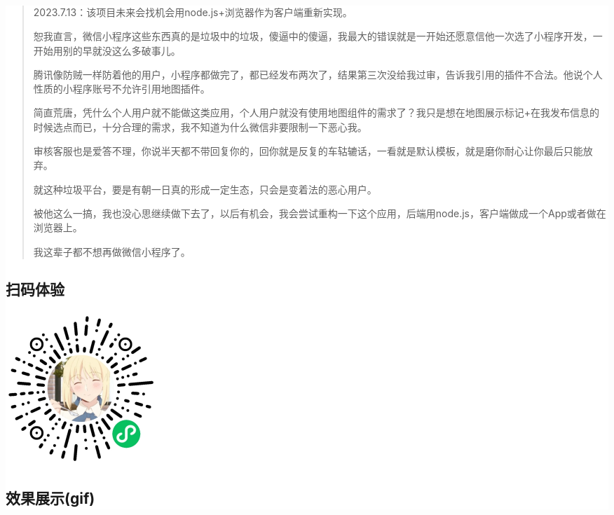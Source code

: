 > 2023.7.13：该项目未来会找机会用node.js+浏览器作为客户端重新实现。
>
> 恕我直言，微信小程序这些东西真的是垃圾中的垃圾，傻逼中的傻逼，我最大的错误就是一开始还愿意信他一次选了小程序开发，一开始用别的早就没这么多破事儿。
>
> 腾讯像防贼一样防着他的用户，小程序都做完了，都已经发布两次了，结果第三次没给我过审，告诉我引用的插件不合法。他说个人性质的小程序账号不允许引用地图插件。
>
> 简直荒唐，凭什么个人用户就不能做这类应用，个人用户就没有使用地图组件的需求了？我只是想在地图展示标记+在我发布信息的时候选点而已，十分合理的需求，我不知道为什么微信非要限制一下恶心我。
>
> 审核客服也是爱答不理，你说半天都不带回复你的，回你就是反复的车轱辘话，一看就是默认模板，就是磨你耐心让你最后只能放弃。
>
> 就这种垃圾平台，要是有朝一日真的形成一定生态，只会是变着法的恶心用户。
>
> 被他这么一搞，我也没心思继续做下去了，以后有机会，我会尝试重构一下这个应用，后端用node.js，客户端做成一个App或者做在浏览器上。
>
> 我这辈子都不想再做微信小程序了。

## 扫码体验

<img src="./README图片/小程序码.jpg" style="zoom:50%;" >

## 效果展示(gif)
